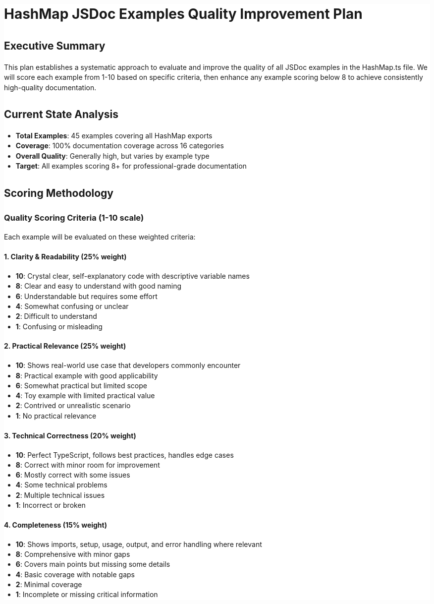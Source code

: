 # HashMap JSDoc Examples Quality Improvement Plan

## Executive Summary

This plan establishes a systematic approach to evaluate and improve the quality of all JSDoc examples in the HashMap.ts file. We will score each example from 1-10 based on specific criteria, then enhance any example scoring below 8 to achieve consistently high-quality documentation.

## Current State Analysis

- **Total Examples**: 45 examples covering all HashMap exports
- **Coverage**: 100% documentation coverage across 16 categories
- **Overall Quality**: Generally high, but varies by example type
- **Target**: All examples scoring 8+ for professional-grade documentation

## Scoring Methodology

### Quality Scoring Criteria (1-10 scale)

Each example will be evaluated on these weighted criteria:

#### 1. **Clarity & Readability** (25% weight)
- **10**: Crystal clear, self-explanatory code with descriptive variable names
- **8**: Clear and easy to understand with good naming
- **6**: Understandable but requires some effort
- **4**: Somewhat confusing or unclear
- **2**: Difficult to understand
- **1**: Confusing or misleading

#### 2. **Practical Relevance** (25% weight)
- **10**: Shows real-world use case that developers commonly encounter
- **8**: Practical example with good applicability
- **6**: Somewhat practical but limited scope
- **4**: Toy example with limited practical value
- **2**: Contrived or unrealistic scenario
- **1**: No practical relevance

#### 3. **Technical Correctness** (20% weight)
- **10**: Perfect TypeScript, follows best practices, handles edge cases
- **8**: Correct with minor room for improvement
- **6**: Mostly correct with some issues
- **4**: Some technical problems
- **2**: Multiple technical issues
- **1**: Incorrect or broken

#### 4. **Completeness** (15% weight)
- **10**: Shows imports, setup, usage, output, and error handling where relevant
- **8**: Comprehensive with minor gaps
- **6**: Covers main points but missing some details
- **4**: Basic coverage with notable gaps
- **2**: Minimal coverage
- **1**: Incomplete or missing critical information
